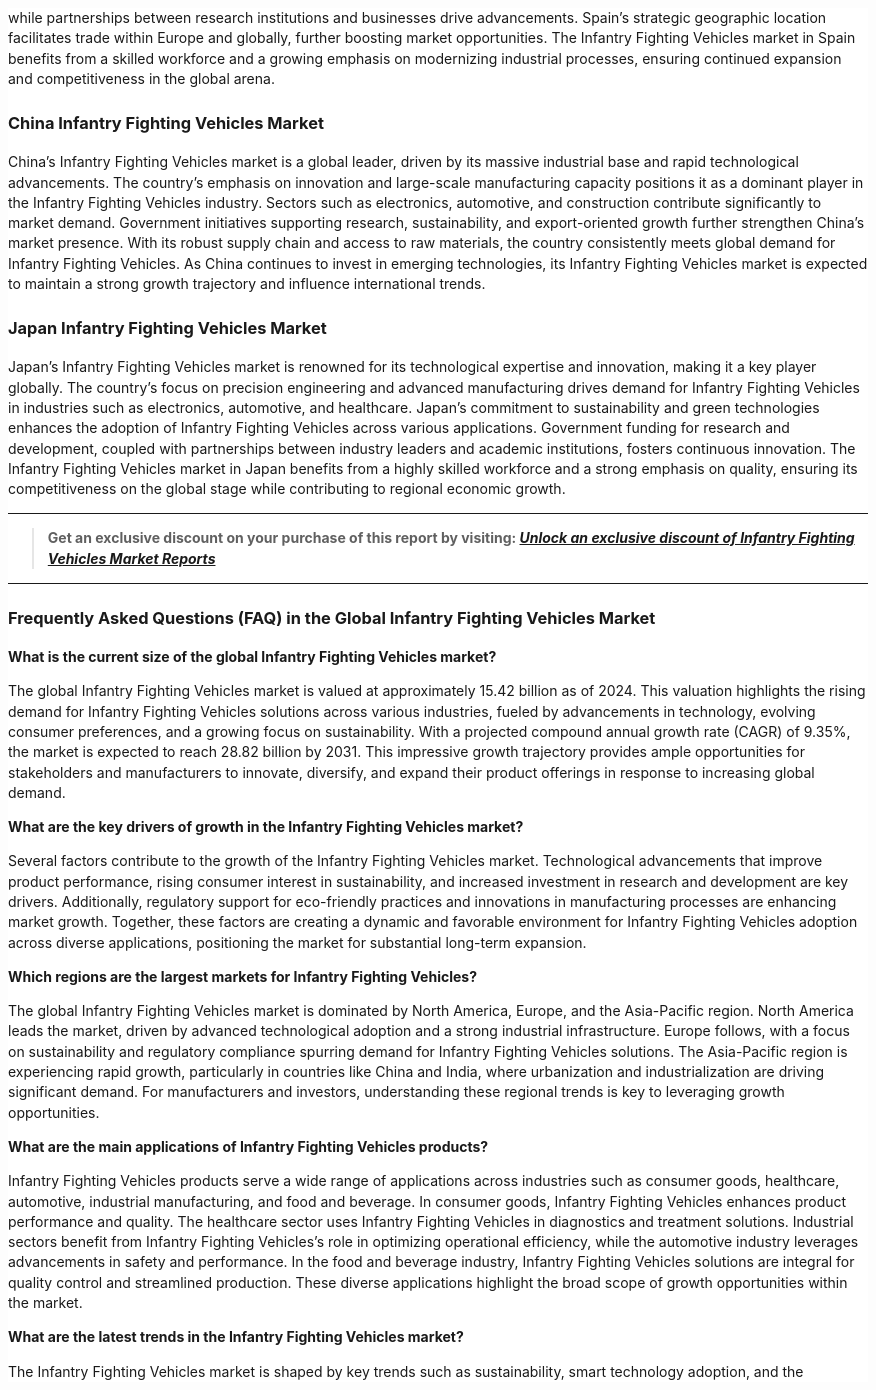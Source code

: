 while partnerships between research institutions and businesses drive advancements. Spain&rsquo;s strategic geographic location facilitates trade within Europe and globally, further boosting market opportunities. The Infantry Fighting Vehicles market in Spain benefits from a skilled workforce and a growing emphasis on modernizing industrial processes, ensuring continued expansion and competitiveness in the global arena.</p><h3>China Infantry Fighting Vehicles Market</h3><p>China&rsquo;s Infantry Fighting Vehicles market is a global leader, driven by its massive industrial base and rapid technological advancements. The country&rsquo;s emphasis on innovation and large-scale manufacturing capacity positions it as a dominant player in the Infantry Fighting Vehicles industry. Sectors such as electronics, automotive, and construction contribute significantly to market demand. Government initiatives supporting research, sustainability, and export-oriented growth further strengthen China&rsquo;s market presence. With its robust supply chain and access to raw materials, the country consistently meets global demand for Infantry Fighting Vehicles. As China continues to invest in emerging technologies, its Infantry Fighting Vehicles market is expected to maintain a strong growth trajectory and influence international trends.</p><h3>Japan Infantry Fighting Vehicles Market</h3><p>Japan&rsquo;s Infantry Fighting Vehicles market is renowned for its technological expertise and innovation, making it a key player globally. The country&rsquo;s focus on precision engineering and advanced manufacturing drives demand for Infantry Fighting Vehicles in industries such as electronics, automotive, and healthcare. Japan&rsquo;s commitment to sustainability and green technologies enhances the adoption of Infantry Fighting Vehicles across various applications. Government funding for research and development, coupled with partnerships between industry leaders and academic institutions, fosters continuous innovation. The Infantry Fighting Vehicles market in Japan benefits from a highly skilled workforce and a strong emphasis on quality, ensuring its competitiveness on the global stage while contributing to regional economic growth.</p><hr /><blockquote><p><strong>Get an exclusive discount on your purchase of this report by visiting: <em><a href="://marketresearchpulse.com/ask-for-discount/144422?utm_source=Github&amp;utm_medium=027">Unlock an exclusive discount of Infantry Fighting Vehicles Market Reports</a></em>&nbsp;</strong></p></blockquote><hr /><h3>Frequently Asked Questions (FAQ) in the Global Infantry Fighting Vehicles Market</h3><p><strong>What is the current size of the global Infantry Fighting Vehicles market?</strong></p><p>The global Infantry Fighting Vehicles market is valued at approximately 15.42 billion as of 2024. This valuation highlights the rising demand for Infantry Fighting Vehicles solutions across various industries, fueled by advancements in technology, evolving consumer preferences, and a growing focus on sustainability. With a projected compound annual growth rate (CAGR) of 9.35%, the market is expected to reach 28.82 billion by 2031. This impressive growth trajectory provides ample opportunities for stakeholders and manufacturers to innovate, diversify, and expand their product offerings in response to increasing global demand.</p><p><strong>What are the key drivers of growth in the Infantry Fighting Vehicles market?</strong></p><p>Several factors contribute to the growth of the Infantry Fighting Vehicles market. Technological advancements that improve product performance, rising consumer interest in sustainability, and increased investment in research and development are key drivers. Additionally, regulatory support for eco-friendly practices and innovations in manufacturing processes are enhancing market growth. Together, these factors are creating a dynamic and favorable environment for Infantry Fighting Vehicles adoption across diverse applications, positioning the market for substantial long-term expansion.</p><p><strong>Which regions are the largest markets for Infantry Fighting Vehicles?</strong></p><p>The global Infantry Fighting Vehicles market is dominated by North America, Europe, and the Asia-Pacific region. North America leads the market, driven by advanced technological adoption and a strong industrial infrastructure. Europe follows, with a focus on sustainability and regulatory compliance spurring demand for Infantry Fighting Vehicles solutions. The Asia-Pacific region is experiencing rapid growth, particularly in countries like China and India, where urbanization and industrialization are driving significant demand. For manufacturers and investors, understanding these regional trends is key to leveraging growth opportunities.</p><p><strong>What are the main applications of Infantry Fighting Vehicles products?</strong></p><p>Infantry Fighting Vehicles products serve a wide range of applications across industries such as consumer goods, healthcare, automotive, industrial manufacturing, and food and beverage. In consumer goods, Infantry Fighting Vehicles enhances product performance and quality. The healthcare sector uses Infantry Fighting Vehicles in diagnostics and treatment solutions. Industrial sectors benefit from Infantry Fighting Vehicles&rsquo;s role in optimizing operational efficiency, while the automotive industry leverages advancements in safety and performance. In the food and beverage industry, Infantry Fighting Vehicles solutions are integral for quality control and streamlined production. These diverse applications highlight the broad scope of growth opportunities within the market.</p><p><strong>What are the latest trends in the Infantry Fighting Vehicles market?</strong></p><p>The Infantry Fighting Vehicles market is shaped by key trends such as sustainability, smart technology adoption, and the